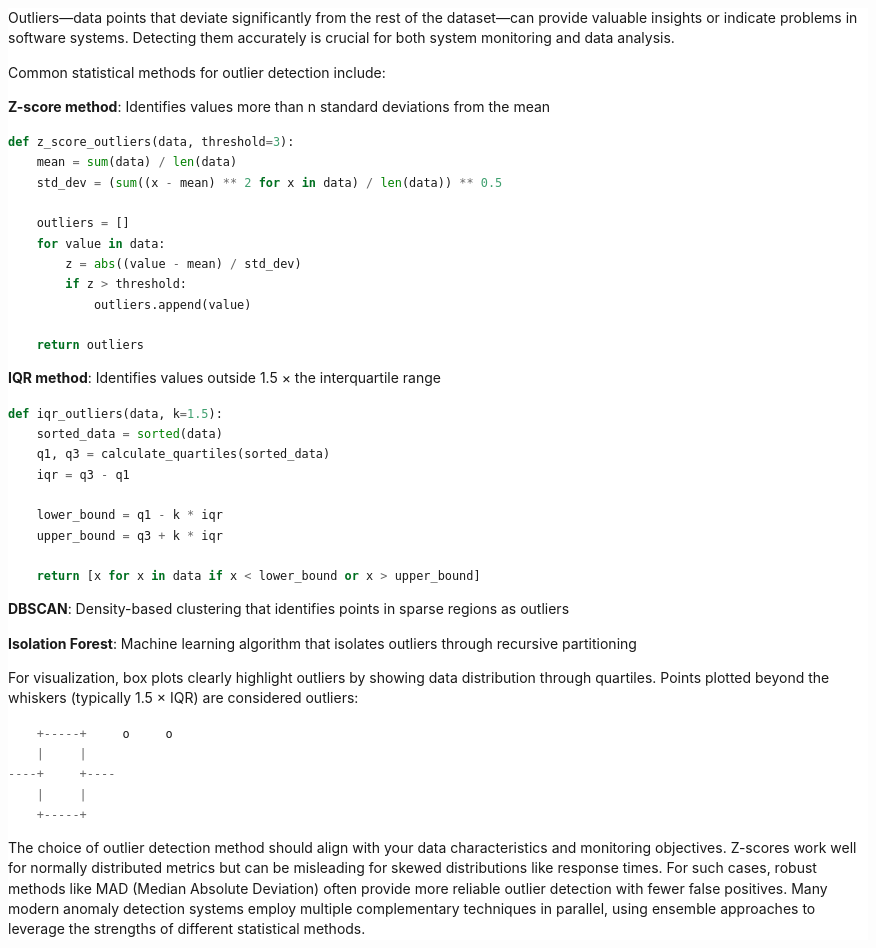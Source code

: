 Outliers—data points that deviate significantly from the rest of the dataset—can provide valuable insights or indicate problems in software systems. Detecting them accurately is crucial for both system monitoring and data analysis.



Common statistical methods for outlier detection include:

**Z-score method**: Identifies values more than n standard deviations from the mean

```python
def z_score_outliers(data, threshold=3):
    mean = sum(data) / len(data)
    std_dev = (sum((x - mean) ** 2 for x in data) / len(data)) ** 0.5
    
    outliers = []
    for value in data:
        z = abs((value - mean) / std_dev)
        if z > threshold:
            outliers.append(value)
    
    return outliers
```



**IQR method**: Identifies values outside 1.5 × the interquartile range

```python
def iqr_outliers(data, k=1.5):
    sorted_data = sorted(data)
    q1, q3 = calculate_quartiles(sorted_data)
    iqr = q3 - q1
    
    lower_bound = q1 - k * iqr
    upper_bound = q3 + k * iqr
    
    return [x for x in data if x < lower_bound or x > upper_bound]
```



**DBSCAN**: Density-based clustering that identifies points in sparse regions as outliers

**Isolation Forest**: Machine learning algorithm that isolates outliers through recursive partitioning

For visualization, box plots clearly highlight outliers by showing data distribution through quartiles. Points plotted beyond the whiskers (typically 1.5 × IQR) are considered outliers:

```python
    +-----+     o     o
    |     |
----+     +----
    |     |
    +-----+
```

The choice of outlier detection method should align with your data characteristics and monitoring objectives. Z-scores work well for normally distributed metrics but can be misleading for skewed distributions like response times. For such cases, robust methods like MAD (Median Absolute Deviation) often provide more reliable outlier detection with fewer false positives. Many modern anomaly detection systems employ multiple complementary techniques in parallel, using ensemble approaches to leverage the strengths of different statistical methods.
